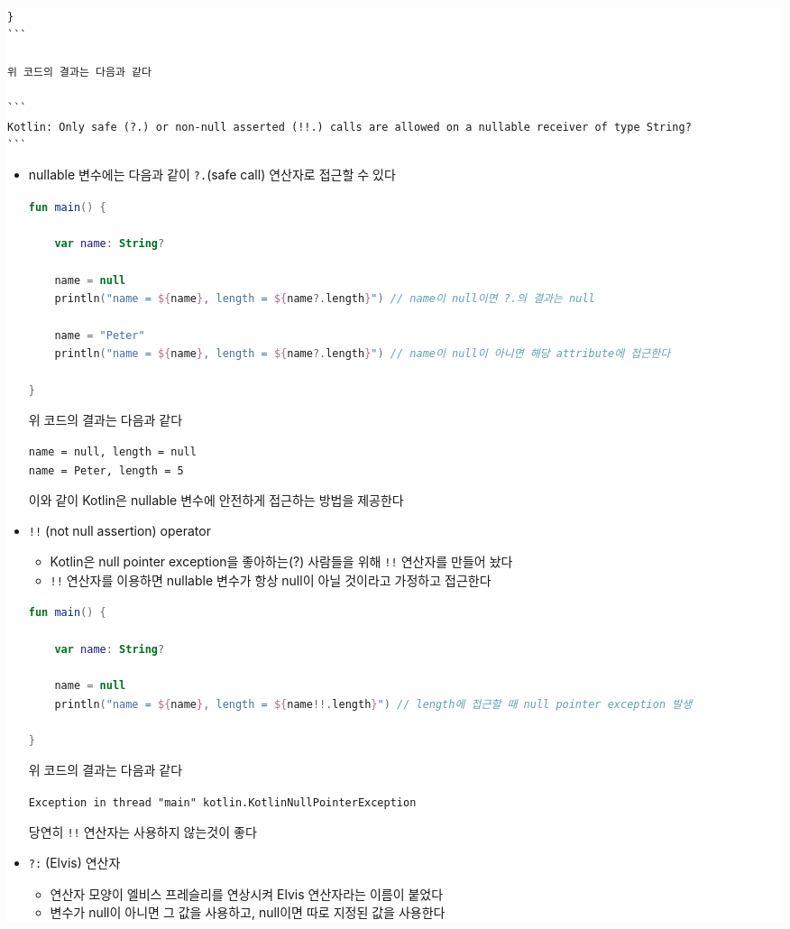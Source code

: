     }
    ```

    위 코드의 결과는 다음과 같다

    ```
    Kotlin: Only safe (?.) or non-null asserted (!!.) calls are allowed on a nullable receiver of type String?
    ```

* nullable 변수에는 다음과 같이 ```?.```(safe call) 연산자로 접근할 수 있다

    ```Kotlin
    fun main() {

        var name: String?

        name = null
        println("name = ${name}, length = ${name?.length}") // name이 null이면 ?.의 결과는 null

        name = "Peter"
        println("name = ${name}, length = ${name?.length}") // name이 null이 아니면 해당 attribute에 접근한다

    }
    ```

    위 코드의 결과는 다음과 같다

    ```
    name = null, length = null
    name = Peter, length = 5
    ```

    이와 같이 Kotlin은 nullable 변수에 안전하게 접근하는 방법을 제공한다

* ```!!``` (not null assertion) operator
  * Kotlin은 null pointer exception을 좋아하는(?) 사람들을 위해 ```!!``` 연산자를 만들어 놨다
  * ```!!``` 연산자를 이용하면 nullable 변수가 항상 null이 아닐 것이라고 가정하고 접근한다

  ```Kotlin
  fun main() {

      var name: String?

      name = null
      println("name = ${name}, length = ${name!!.length}") // length에 접근할 때 null pointer exception 발생

  }
  ```

    위 코드의 결과는 다음과 같다

  ```
  Exception in thread "main" kotlin.KotlinNullPointerException
  ```

    당연히 ```!!``` 연산자는 사용하지 않는것이 좋다

* ```?:``` (Elvis) 연산자
  * 연산자 모양이 엘비스 프레슬리를 연상시켜 Elvis 연산자라는 이름이 붙었다
  * 변수가 null이 아니면 그 값을 사용하고, null이면 따로 지정된 값을 사용한다
